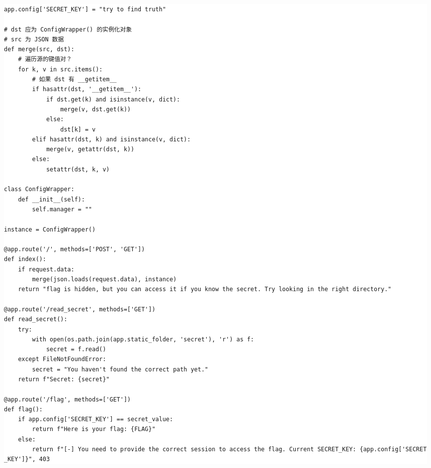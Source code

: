     app.config['SECRET_KEY'] = "try to find truth"
    
    # dst 应为 ConfigWrapper() 的实例化对象
    # src 为 JSON 数据
    def merge(src, dst):
        # 遍历源的键值对？
        for k, v in src.items():
            # 如果 dst 有 __getitem__
            if hasattr(dst, '__getitem__'):
                if dst.get(k) and isinstance(v, dict):
                    merge(v, dst.get(k))
                else:
                    dst[k] = v
            elif hasattr(dst, k) and isinstance(v, dict):
                merge(v, getattr(dst, k))
            else:
                setattr(dst, k, v)
    
    class ConfigWrapper:
        def __init__(self):
            self.manager = ""
    
    instance = ConfigWrapper()
    
    @app.route('/', methods=['POST', 'GET'])
    def index():
        if request.data:
            merge(json.loads(request.data), instance)
        return "flag is hidden, but you can access it if you know the secret. Try looking in the right directory."
    
    @app.route('/read_secret', methods=['GET'])
    def read_secret():
        try:
            with open(os.path.join(app.static_folder, 'secret'), 'r') as f:
                secret = f.read()
        except FileNotFoundError:
            secret = "You haven't found the correct path yet."
        return f"Secret: {secret}"
    
    @app.route('/flag', methods=['GET'])
    def flag():
        if app.config['SECRET_KEY'] == secret_value:
            return f"Here is your flag: {FLAG}"
        else:
            return f"[-] You need to provide the correct session to access the flag. Current SECRET_KEY: {app.config['SECRET_KEY']}", 403
    